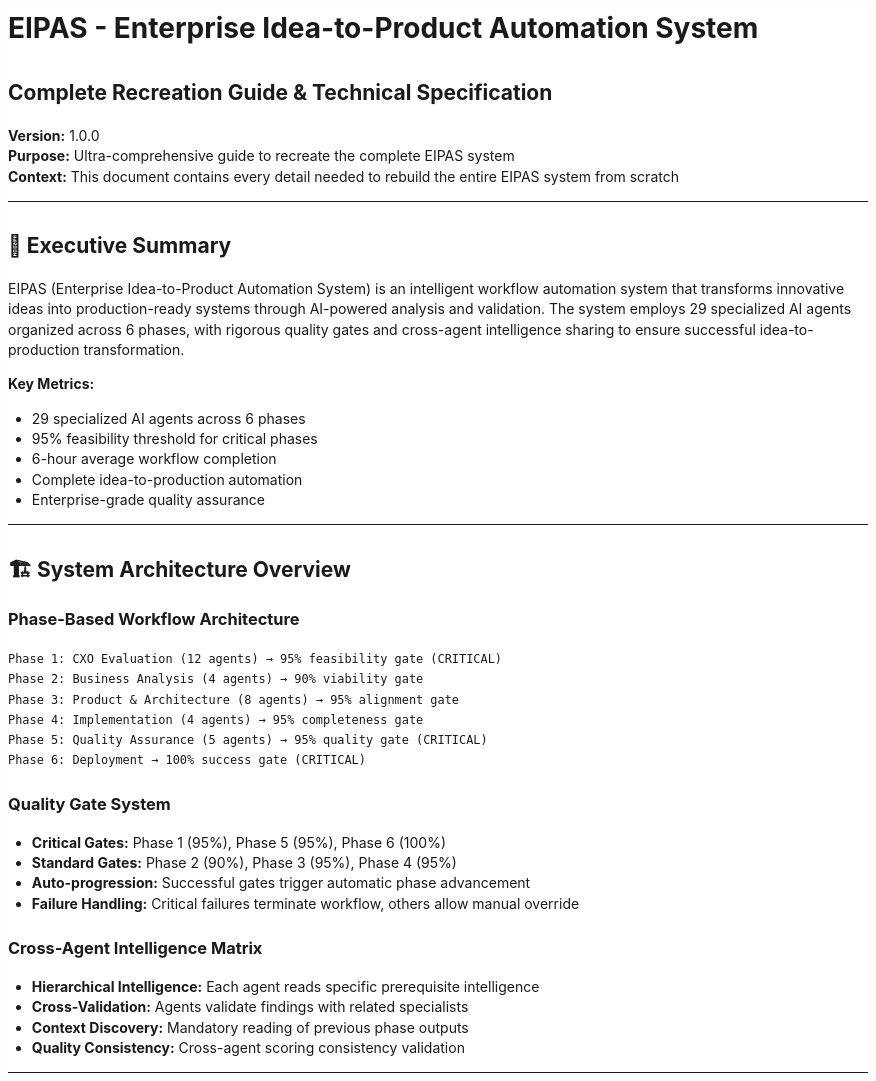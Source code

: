 # EIPAS - Enterprise Idea-to-Product Automation System
## Complete Recreation Guide & Technical Specification

**Version:** 1.0.0  
**Purpose:** Ultra-comprehensive guide to recreate the complete EIPAS system  
**Context:** This document contains every detail needed to rebuild the entire EIPAS system from scratch

---

## 🎯 Executive Summary

EIPAS (Enterprise Idea-to-Product Automation System) is an intelligent workflow automation system that transforms innovative ideas into production-ready systems through AI-powered analysis and validation. The system employs 29 specialized AI agents organized across 6 phases, with rigorous quality gates and cross-agent intelligence sharing to ensure successful idea-to-production transformation.

**Key Metrics:**
- 29 specialized AI agents across 6 phases
- 95% feasibility threshold for critical phases
- 6-hour average workflow completion
- Complete idea-to-production automation
- Enterprise-grade quality assurance

---

## 🏗️ System Architecture Overview

### Phase-Based Workflow Architecture
```
Phase 1: CXO Evaluation (12 agents) → 95% feasibility gate (CRITICAL)
Phase 2: Business Analysis (4 agents) → 90% viability gate  
Phase 3: Product & Architecture (8 agents) → 95% alignment gate
Phase 4: Implementation (4 agents) → 95% completeness gate
Phase 5: Quality Assurance (5 agents) → 95% quality gate (CRITICAL)
Phase 6: Deployment → 100% success gate (CRITICAL)
```

### Quality Gate System
- **Critical Gates:** Phase 1 (95%), Phase 5 (95%), Phase 6 (100%)
- **Standard Gates:** Phase 2 (90%), Phase 3 (95%), Phase 4 (95%)
- **Auto-progression:** Successful gates trigger automatic phase advancement
- **Failure Handling:** Critical failures terminate workflow, others allow manual override

### Cross-Agent Intelligence Matrix
- **Hierarchical Intelligence:** Each agent reads specific prerequisite intelligence
- **Cross-Validation:** Agents validate findings with related specialists
- **Context Discovery:** Mandatory reading of previous phase outputs
- **Quality Consistency:** Cross-agent scoring consistency validation

---